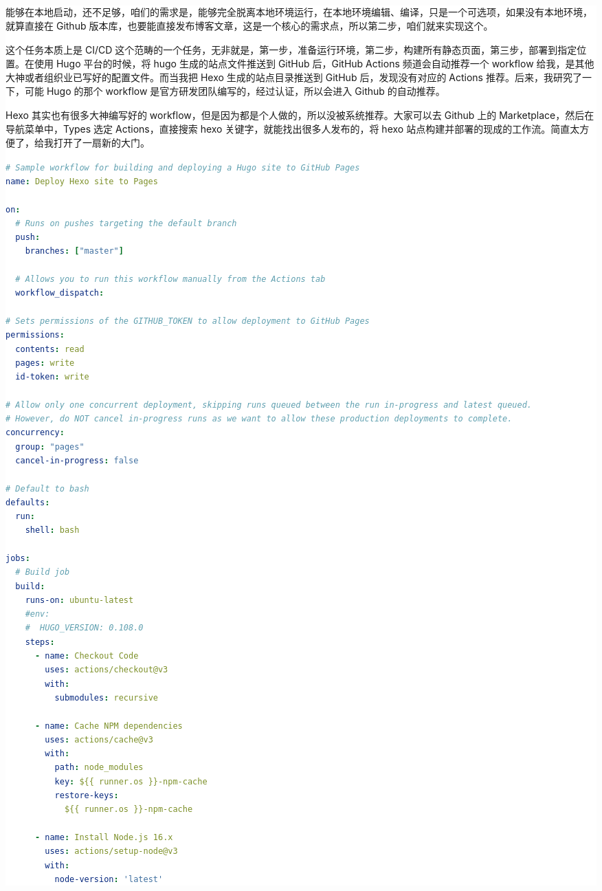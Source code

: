 能够在本地启动，还不足够，咱们的需求是，能够完全脱离本地环境运行，在本地环境编辑、编译，只是一个可选项，如果没有本地环境，就算直接在 Github 版本库，也要能直接发布博客文章，这是一个核心的需求点，所以第二步，咱们就来实现这个。

这个任务本质上是 CI/CD 这个范畴的一个任务，无非就是，第一步，准备运行环境，第二步，构建所有静态页面，第三步，部署到指定位置。在使用 Hugo 平台的时候，将 hugo 生成的站点文件推送到 GitHub 后，GitHub Actions 频道会自动推荐一个 workflow 给我，是其他大神或者组织业已写好的配置文件。而当我把 Hexo 生成的站点目录推送到 GitHub 后，发现没有对应的 Actions 推荐。后来，我研究了一下，可能 Hugo 的那个 workflow 是官方研发团队编写的，经过认证，所以会进入 Github 的自动推荐。

Hexo 其实也有很多大神编写好的 workflow，但是因为都是个人做的，所以没被系统推荐。大家可以去 Github 上的 Marketplace，然后在导航菜单中，Types 选定 Actions，直接搜索 hexo 关键字，就能找出很多人发布的，将 hexo 站点构建并部署的现成的工作流。简直太方便了，给我打开了一扇新的大门。

```yaml
# Sample workflow for building and deploying a Hugo site to GitHub Pages
name: Deploy Hexo site to Pages

on:
  # Runs on pushes targeting the default branch
  push:
    branches: ["master"]

  # Allows you to run this workflow manually from the Actions tab
  workflow_dispatch:

# Sets permissions of the GITHUB_TOKEN to allow deployment to GitHub Pages
permissions:
  contents: read
  pages: write
  id-token: write

# Allow only one concurrent deployment, skipping runs queued between the run in-progress and latest queued.
# However, do NOT cancel in-progress runs as we want to allow these production deployments to complete.
concurrency:
  group: "pages"
  cancel-in-progress: false

# Default to bash
defaults:
  run:
    shell: bash

jobs:
  # Build job
  build:
    runs-on: ubuntu-latest
    #env:
    #  HUGO_VERSION: 0.108.0
    steps:
      - name: Checkout Code
        uses: actions/checkout@v3
        with:
          submodules: recursive

      - name: Cache NPM dependencies
        uses: actions/cache@v3
        with:
          path: node_modules
          key: ${{ runner.os }}-npm-cache
          restore-keys:
            ${{ runner.os }}-npm-cache

      - name: Install Node.js 16.x
        uses: actions/setup-node@v3
        with:
          node-version: 'latest'
```